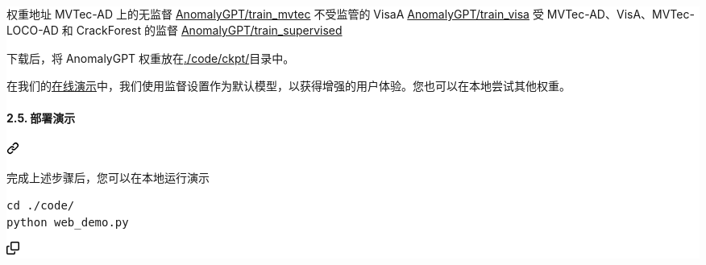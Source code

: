 <th align="center"><font style="vertical-align: inherit;"><font style="vertical-align: inherit;">权重地址</font></font></th>
</tr>
</thead>
<tbody>
<tr>
<td align="center"><font style="vertical-align: inherit;"><font style="vertical-align: inherit;">MVTec-AD 上的无监督</font></font></td>
<td align="center"><a href="https://huggingface.co/FantasticGNU/AnomalyGPT/blob/main/train_mvtec/pytorch_model.pt" rel="nofollow"><font style="vertical-align: inherit;"><font style="vertical-align: inherit;">AnomalyGPT/train_mvtec</font></font></a></td>
</tr>
<tr>
<td align="center"><font style="vertical-align: inherit;"><font style="vertical-align: inherit;">不受监管的 VisaA</font></font></td>
<td align="center"><a href="https://huggingface.co/FantasticGNU/AnomalyGPT/blob/main/train_visa/pytorch_model.pt" rel="nofollow"><font style="vertical-align: inherit;"><font style="vertical-align: inherit;">AnomalyGPT/train_visa</font></font></a></td>
</tr>
<tr>
<td align="center"><font style="vertical-align: inherit;"><font style="vertical-align: inherit;">受 MVTec-AD、VisA、MVTec-LOCO-AD 和 CrackForest 的监督</font></font></td>
<td align="center"><a href="https://huggingface.co/FantasticGNU/AnomalyGPT/blob/main/train_supervised/pytorch_model.pt" rel="nofollow"><font style="vertical-align: inherit;"><font style="vertical-align: inherit;">AnomalyGPT/train_supervised</font></font></a></td>
</tr>
</tbody>
</table>
<p dir="auto"><font style="vertical-align: inherit;"><font style="vertical-align: inherit;">下载后，将 AnomalyGPT 权重放在</font></font><a href="/CASIA-IVA-Lab/AnomalyGPT/blob/main/code/ckpt"><font style="vertical-align: inherit;"><font style="vertical-align: inherit;">./code/ckpt/</font></font></a><font style="vertical-align: inherit;"><font style="vertical-align: inherit;">目录中。</font></font></p>
<p dir="auto"><font style="vertical-align: inherit;"><font style="vertical-align: inherit;">在我们的</font></font><a href="https://huggingface.co/spaces/FantasticGNU/AnomalyGPT" rel="nofollow"><font style="vertical-align: inherit;"><font style="vertical-align: inherit;">在线演示</font></font></a><font style="vertical-align: inherit;"><font style="vertical-align: inherit;">中，我们使用监督设置作为默认模型，以获得增强的用户体验。您也可以在本地尝试其他权重。</font></font></p>
<span id="user-content-running_demo">
<div class="markdown-heading" dir="auto"><h4 tabindex="-1" class="heading-element" dir="auto"><font style="vertical-align: inherit;"><font style="vertical-align: inherit;">2.5. 部署演示</font></font></h4><a id="user-content-25-deploying-demo" class="anchor" aria-label="永久链接：2.5. 部署演示" href="#25-deploying-demo"><svg class="octicon octicon-link" viewBox="0 0 16 16" version="1.1" width="16" height="16" aria-hidden="true"><path d="m7.775 3.275 1.25-1.25a3.5 3.5 0 1 1 4.95 4.95l-2.5 2.5a3.5 3.5 0 0 1-4.95 0 .751.751 0 0 1 .018-1.042.751.751 0 0 1 1.042-.018 1.998 1.998 0 0 0 2.83 0l2.5-2.5a2.002 2.002 0 0 0-2.83-2.83l-1.25 1.25a.751.751 0 0 1-1.042-.018.751.751 0 0 1-.018-1.042Zm-4.69 9.64a1.998 1.998 0 0 0 2.83 0l1.25-1.25a.751.751 0 0 1 1.042.018.751.751 0 0 1 .018 1.042l-1.25 1.25a3.5 3.5 0 1 1-4.95-4.95l2.5-2.5a3.5 3.5 0 0 1 4.95 0 .751.751 0 0 1-.018 1.042.751.751 0 0 1-1.042.018 1.998 1.998 0 0 0-2.83 0l-2.5 2.5a1.998 1.998 0 0 0 0 2.83Z"></path></svg></a></div>
<p dir="auto"><font style="vertical-align: inherit;"><font style="vertical-align: inherit;">完成上述步骤后，您可以在本地运行演示</font></font></p>
<div class="highlight highlight-source-shell notranslate position-relative overflow-auto" dir="auto"><pre><span class="pl-c1">cd</span> ./code/
python web_demo.py</pre><div class="zeroclipboard-container">
    <clipboard-copy aria-label="Copy" class="ClipboardButton btn btn-invisible js-clipboard-copy m-2 p-0 tooltipped-no-delay d-flex flex-justify-center flex-items-center" data-copy-feedback="Copied!" data-tooltip-direction="w" value="cd ./code/
python web_demo.py" tabindex="0" role="button">
      <svg aria-hidden="true" height="16" viewBox="0 0 16 16" version="1.1" width="16" data-view-component="true" class="octicon octicon-copy js-clipboard-copy-icon">
    <path d="M0 6.75C0 5.784.784 5 1.75 5h1.5a.75.75 0 0 1 0 1.5h-1.5a.25.25 0 0 0-.25.25v7.5c0 .138.112.25.25.25h7.5a.25.25 0 0 0 .25-.25v-1.5a.75.75 0 0 1 1.5 0v1.5A1.75 1.75 0 0 1 9.25 16h-7.5A1.75 1.75 0 0 1 0 14.25Z"></path><path d="M5 1.75C5 .784 5.784 0 6.75 0h7.5C15.216 0 16 .784 16 1.75v7.5A1.75 1.75 0 0 1 14.25 11h-7.5A1.75 1.75 0 0 1 5 9.25Zm1.75-.25a.25.25 0 0 0-.25.25v7.5c0 .138.112.25.25.25h7.5a.25.25 0 0 0 .25-.25v-7.5a.25.25 0 0 0-.25-.25Z"></path>
